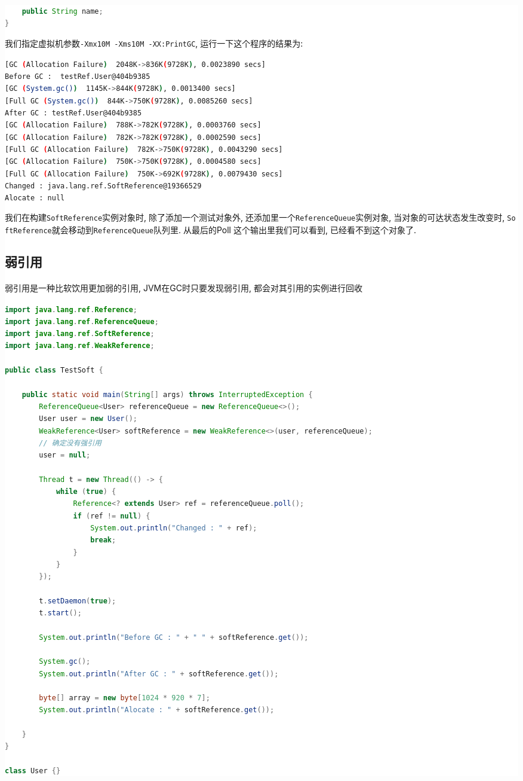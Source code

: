 ```java
    public String name;
}
```
我们指定虚拟机参数`-Xmx10M -Xms10M -XX:PrintGC`, 运行一下这个程序的结果为:
```bash
[GC (Allocation Failure)  2048K->836K(9728K), 0.0023890 secs]
Before GC :  testRef.User@404b9385
[GC (System.gc())  1145K->844K(9728K), 0.0013400 secs]
[Full GC (System.gc())  844K->750K(9728K), 0.0085260 secs]
After GC : testRef.User@404b9385
[GC (Allocation Failure)  788K->782K(9728K), 0.0003760 secs]
[GC (Allocation Failure)  782K->782K(9728K), 0.0002590 secs]
[Full GC (Allocation Failure)  782K->750K(9728K), 0.0043290 secs]
[GC (Allocation Failure)  750K->750K(9728K), 0.0004580 secs]
[Full GC (Allocation Failure)  750K->692K(9728K), 0.0079430 secs]
Changed : java.lang.ref.SoftReference@19366529
Alocate : null
```
我们在构建`SoftReference`实例对象时, 除了添加一个测试对象外, 还添加里一个`ReferenceQueue`实例对象, 当对象的可达状态发生改变时, `SoftReference`就会移动到`ReferenceQueue`队列里. 从最后的Poll  这个输出里我们可以看到, 已经看不到这个对象了.

## 弱引用
弱引用是一种比软饮用更加弱的引用, JVM在GC时只要发现弱引用, 都会对其引用的实例进行回收
```java
import java.lang.ref.Reference;
import java.lang.ref.ReferenceQueue;
import java.lang.ref.SoftReference;
import java.lang.ref.WeakReference;

public class TestSoft {

    public static void main(String[] args) throws InterruptedException {
        ReferenceQueue<User> referenceQueue = new ReferenceQueue<>();
        User user = new User();
        WeakReference<User> softReference = new WeakReference<>(user, referenceQueue);
		// 确定没有强引用
        user = null;

        Thread t = new Thread(() -> {
            while (true) {
                Reference<? extends User> ref = referenceQueue.poll();
                if (ref != null) {
                    System.out.println("Changed : " + ref);
                    break;
                }
            }
        });

        t.setDaemon(true);
        t.start();

        System.out.println("Before GC : " + " " + softReference.get());

        System.gc();
        System.out.println("After GC : " + softReference.get());

        byte[] array = new byte[1024 * 920 * 7];
        System.out.println("Alocate : " + softReference.get());

    }
}

class User {}
```
